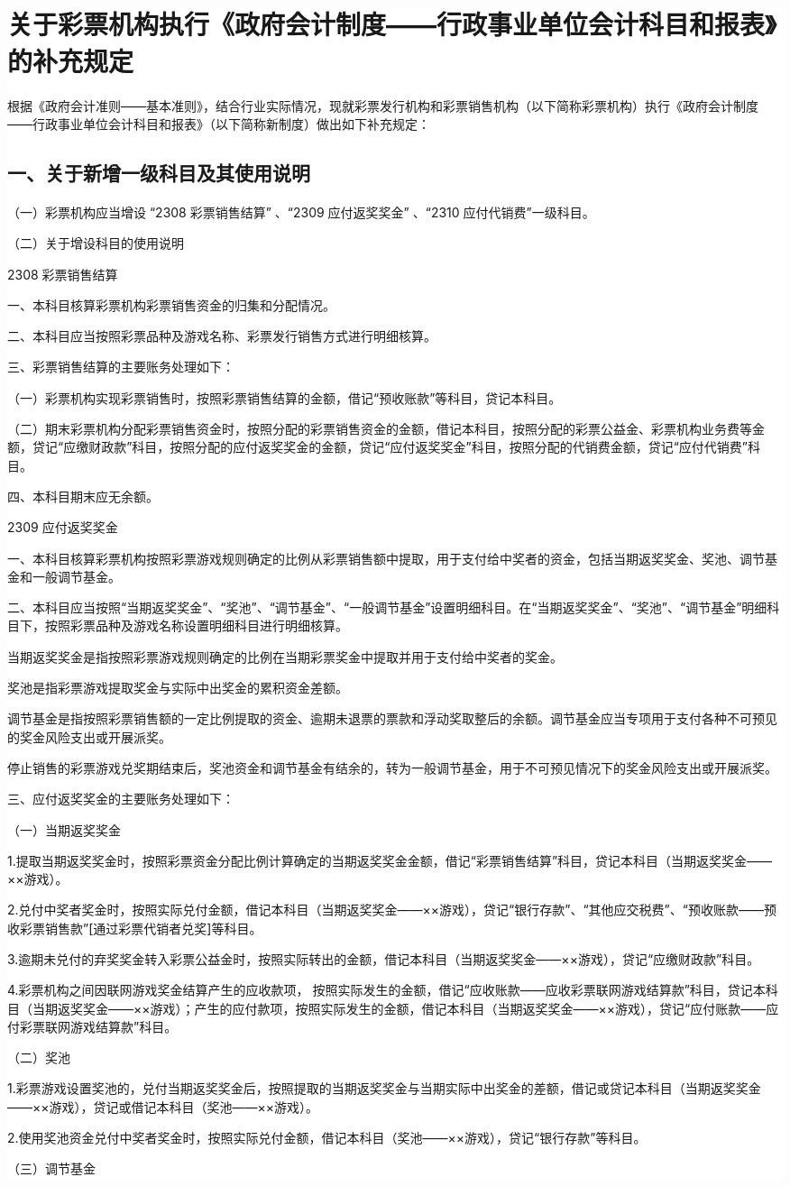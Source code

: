 # 关于彩票机构执行《政府会计制度——行政事业单位会计科目和报表》的补充规定

  

根据《政府会计准则——基本准则》，结合行业实际情况，现就彩票发行机构和彩票销售机构（以下简称彩票机构）执行《政府会计制度——行政事业单位会计科目和报表》（以下简称新制度）做出如下补充规定：

## 一、关于新增一级科目及其使用说明

（一）彩票机构应当增设 “2308 彩票销售结算” 、“2309 应付返奖奖金” 、“2310 应付代销费”一级科目。

（二）关于增设科目的使用说明

2308 彩票销售结算

一、本科目核算彩票机构彩票销售资金的归集和分配情况。 

二、本科目应当按照彩票品种及游戏名称、彩票发行销售方式进行明细核算。

三、彩票销售结算的主要账务处理如下：

（一）彩票机构实现彩票销售时，按照彩票销售结算的金额，借记“预收账款”等科目，贷记本科目。

（二）期末彩票机构分配彩票销售资金时，按照分配的彩票销售资金的金额，借记本科目，按照分配的彩票公益金、彩票机构业务费等金额，贷记“应缴财政款”科目，按照分配的应付返奖奖金的金额，贷记“应付返奖奖金”科目，按照分配的代销费金额，贷记“应付代销费”科目。

四、本科目期末应无余额。

2309 应付返奖奖金

一、本科目核算彩票机构按照彩票游戏规则确定的比例从彩票销售额中提取，用于支付给中奖者的资金，包括当期返奖奖金、奖池、调节基金和一般调节基金。 

二、本科目应当按照“当期返奖奖金”、“奖池”、“调节基金”、“一般调节基金”设置明细科目。在“当期返奖奖金”、“奖池”、“调节基金”明细科目下，按照彩票品种及游戏名称设置明细科目进行明细核算。

当期返奖奖金是指按照彩票游戏规则确定的比例在当期彩票奖金中提取并用于支付给中奖者的奖金。

奖池是指彩票游戏提取奖金与实际中出奖金的累积资金差额。

调节基金是指按照彩票销售额的一定比例提取的资金、逾期未退票的票款和浮动奖取整后的余额。调节基金应当专项用于支付各种不可预见的奖金风险支出或开展派奖。

停止销售的彩票游戏兑奖期结束后，奖池资金和调节基金有结余的，转为一般调节基金，用于不可预见情况下的奖金风险支出或开展派奖。

三、应付返奖奖金的主要账务处理如下：

（一）当期返奖奖金

1.提取当期返奖奖金时，按照彩票资金分配比例计算确定的当期返奖奖金金额，借记“彩票销售结算”科目，贷记本科目（当期返奖奖金——××游戏）。

2.兑付中奖者奖金时，按照实际兑付金额，借记本科目（当期返奖奖金——××游戏），贷记“银行存款”、“其他应交税费”、“预收账款——预收彩票销售款”[通过彩票代销者兑奖]等科目。

3.逾期未兑付的弃奖奖金转入彩票公益金时，按照实际转出的金额，借记本科目（当期返奖奖金——××游戏），贷记“应缴财政款”科目。

4.彩票机构之间因联网游戏奖金结算产生的应收款项， 按照实际发生的金额，借记“应收账款——应收彩票联网游戏结算款”科目，贷记本科目（当期返奖奖金——××游戏）；产生的应付款项，按照实际发生的金额，借记本科目（当期返奖奖金——××游戏），贷记“应付账款——应付彩票联网游戏结算款”科目。

（二）奖池

1.彩票游戏设置奖池的，兑付当期返奖奖金后，按照提取的当期返奖奖金与当期实际中出奖金的差额，借记或贷记本科目（当期返奖奖金——××游戏），贷记或借记本科目（奖池——××游戏）。 

2.使用奖池资金兑付中奖者奖金时，按照实际兑付金额，借记本科目（奖池——××游戏），贷记“银行存款”等科目。 

（三）调节基金
